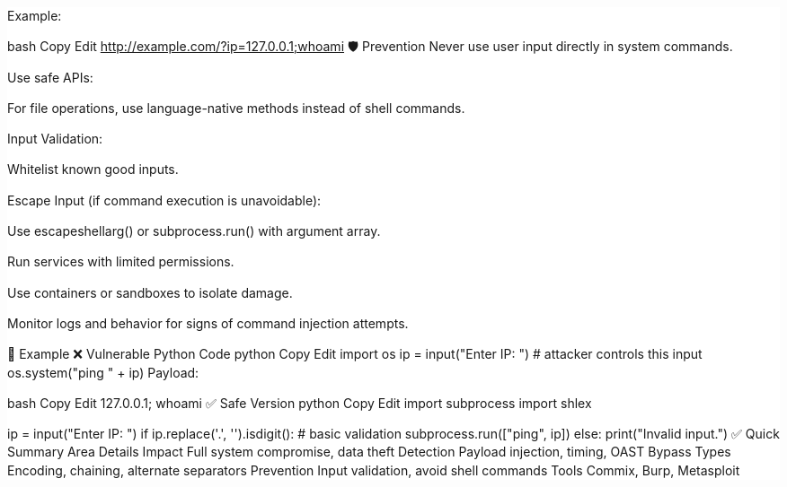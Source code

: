 Example:

bash
Copy
Edit
http://example.com/?ip=127.0.0.1;whoami
🛡️ Prevention
Never use user input directly in system commands.

Use safe APIs:

For file operations, use language-native methods instead of shell commands.

Input Validation:

Whitelist known good inputs.

Escape Input (if command execution is unavoidable):

Use escapeshellarg() or subprocess.run() with argument array.

Run services with limited permissions.

Use containers or sandboxes to isolate damage.

Monitor logs and behavior for signs of command injection attempts.

📌 Example
❌ Vulnerable Python Code
python
Copy
Edit
import os
ip = input("Enter IP: ")  # attacker controls this input
os.system("ping " + ip)
Payload:

bash
Copy
Edit
127.0.0.1; whoami
✅ Safe Version
python
Copy
Edit
import subprocess
import shlex

ip = input("Enter IP: ")
if ip.replace('.', '').isdigit():  # basic validation
    subprocess.run(["ping", ip])
else:
    print("Invalid input.")
✅ Quick Summary
Area	Details
Impact	Full system compromise, data theft
Detection	Payload injection, timing, OAST
Bypass Types	Encoding, chaining, alternate separators
Prevention	Input validation, avoid shell commands
Tools	Commix, Burp, Metasploit
